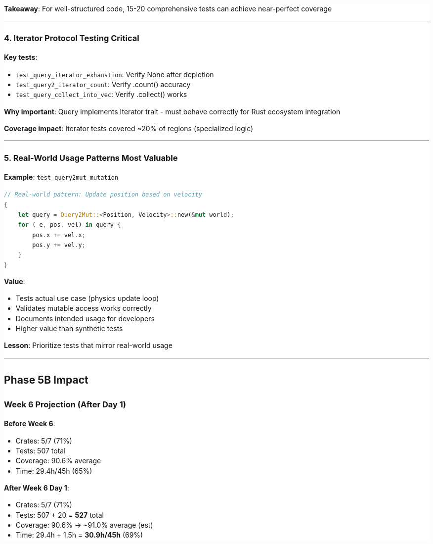 **Takeaway**: For well-structured code, 15-20 comprehensive tests can achieve near-perfect coverage

---

### 4. Iterator Protocol Testing Critical

**Key tests**:
- `test_query_iterator_exhaustion`: Verify None after depletion
- `test_query2_iterator_count`: Verify .count() accuracy
- `test_query_collect_into_vec`: Verify .collect() works

**Why important**: Query<T> implements Iterator trait - must behave correctly for Rust ecosystem integration

**Coverage impact**: Iterator tests covered ~20% of regions (specialized logic)

---

### 5. Real-World Usage Patterns Most Valuable

**Example**: `test_query2mut_mutation`
```rust
// Real-world pattern: Update position based on velocity
{
    let query = Query2Mut::<Position, Velocity>::new(&mut world);
    for (_e, pos, vel) in query {
        pos.x += vel.x;
        pos.y += vel.y;
    }
}
```

**Value**:
- Tests actual use case (physics update loop)
- Validates mutable access works correctly
- Documents intended usage for developers
- Higher value than synthetic tests

**Lesson**: Prioritize tests that mirror real-world usage

---

## Phase 5B Impact

### Week 6 Projection (After Day 1)

**Before Week 6**:
- Crates: 5/7 (71%)
- Tests: 507 total
- Coverage: 90.6% average
- Time: 29.4h/45h (65%)

**After Week 6 Day 1**:
- Crates: 5/7 (71%)
- Tests: 507 + 20 = **527** total
- Coverage: 90.6% → ~91.0% average (est)
- Time: 29.4h + 1.5h = **30.9h/45h** (69%)
